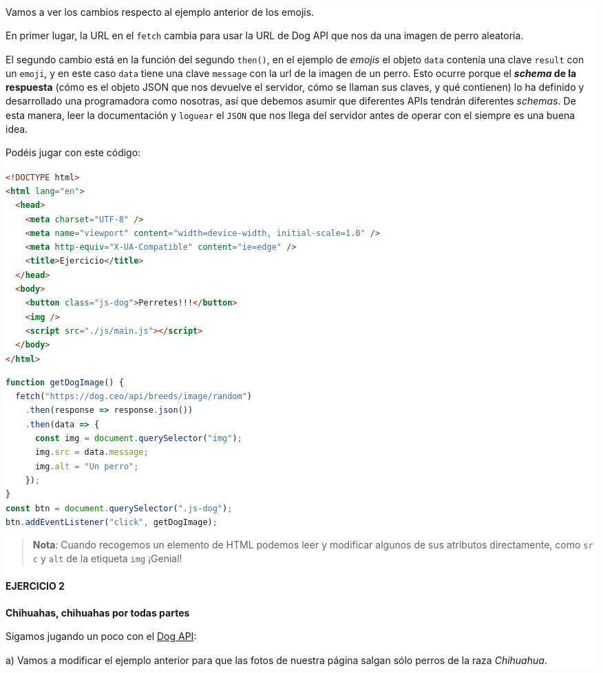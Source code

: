 Vamos a ver los cambios respecto al ejemplo anterior de los emojis.

En primer lugar, la URL en el `fetch` cambia para usar la URL de Dog API que nos da una imagen de perro aleatoria.

El segundo cambio está en la función del segundo `then()`, en el ejemplo de *emojis* el objeto `data` contenía una clave `result` con un `emoji`, y en este caso `data` tiene una clave `message` con la url de la imagen de un perro. Esto ocurre porque el **_schema_ de la respuesta** (cómo es el objeto JSON que nos devuelve el servidor, cómo se llaman sus claves, y qué contienen) lo ha definido y desarrollado una programadora como nosotras, así que debemos asumir que diferentes APIs tendrán diferentes *schemas*. De esta manera, leer la documentación y `loguear` el `JSON` que nos llega del servidor antes de operar con el siempre es una buena idea.

Podéis jugar con este código:

```html
<!DOCTYPE html>
<html lang="en">
  <head>
    <meta charset="UTF-8" />
    <meta name="viewport" content="width=device-width, initial-scale=1.0" />
    <meta http-equiv="X-UA-Compatible" content="ie=edge" />
    <title>Ejercicio</title>
  </head>
  <body>
    <button class="js-dog">Perretes!!!</button>
    <img />
    <script src="./js/main.js"></script>
  </body>
</html>
```

```js
function getDogImage() {
  fetch("https://dog.ceo/api/breeds/image/random")
    .then(response => response.json())
    .then(data => {
      const img = document.querySelector("img");
      img.src = data.message;
      img.alt = "Un perro";
    });
}
const btn = document.querySelector(".js-dog");
btn.addEventListener("click", getDogImage);
```

> **Nota**: Cuando recogemos un elemento de HTML podemos leer y modificar algunos de sus atributos directamente, como `src` y `alt` de la etiqueta `img` ¡Genial!

#### EJERCICIO 2

**Chihuahas, chihuahas por todas partes**

Sigamos jugando un poco con el [Dog API](https://dog.ceo/dog-api/):

a) Vamos a modificar el ejemplo anterior para que las fotos de nuestra página salgan sólo perros de la raza *Chihuahua*.
